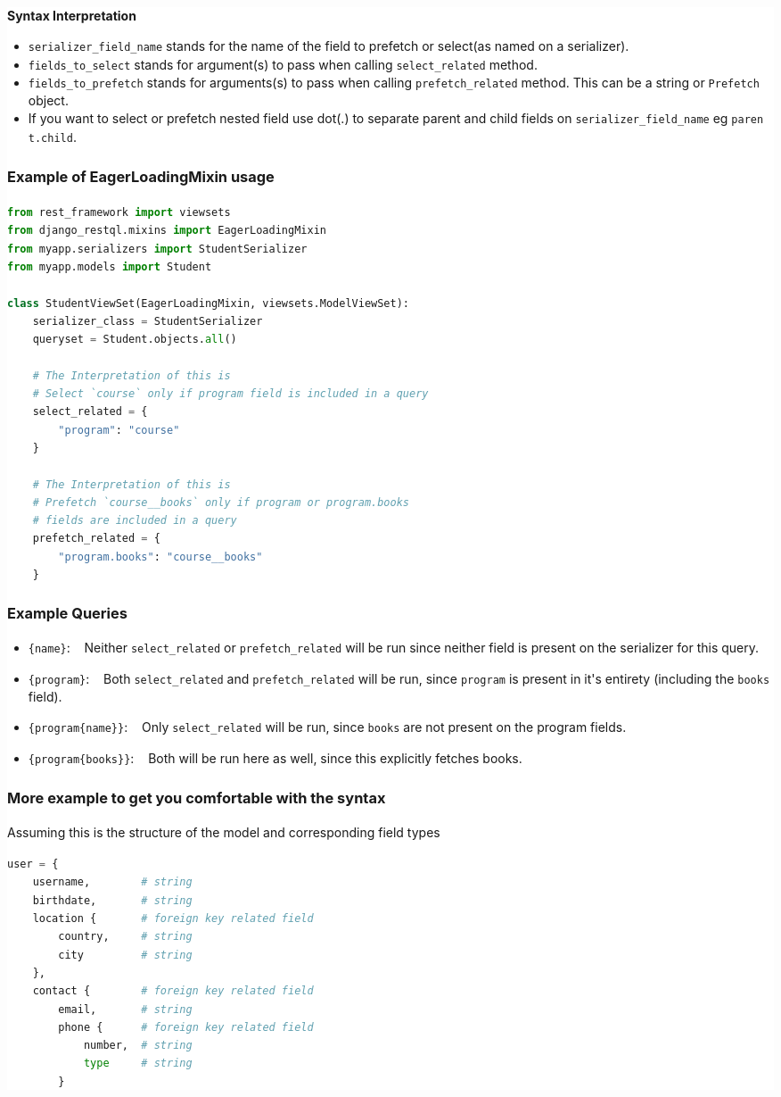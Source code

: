 **Syntax Interpretation**

* `serializer_field_name` stands for the name of the field to prefetch or select(as named on a serializer).
* `fields_to_select` stands for argument(s) to pass when calling `select_related` method.
* `fields_to_prefetch` stands for arguments(s) to pass when calling `prefetch_related` method. This can be a string or `Prefetch` object.
* If you want to select or prefetch nested field use dot(.) to separate parent and child fields on `serializer_field_name` eg `parent.child`.


### Example of EagerLoadingMixin usage

```py
from rest_framework import viewsets
from django_restql.mixins import EagerLoadingMixin
from myapp.serializers import StudentSerializer
from myapp.models import Student

class StudentViewSet(EagerLoadingMixin, viewsets.ModelViewSet):
	serializer_class = StudentSerializer
	queryset = Student.objects.all()

    # The Interpretation of this is 
    # Select `course` only if program field is included in a query
    select_related = {
		"program": "course"
	}

    # The Interpretation of this is 
    # Prefetch `course__books` only if program or program.books 
    # fields are included in a query
	prefetch_related = {
		"program.books": "course__books"
	}
```

<h3>Example Queries</h3>

- `{name}`:  &nbsp;&nbsp; Neither `select_related` or `prefetch_related` will be run since neither field is present on the serializer for this query.

- `{program}`: &nbsp;&nbsp; Both `select_related` and `prefetch_related` will be run, since `program` is present in it's entirety (including the `books` field).

- `{program{name}}`: &nbsp;&nbsp; Only `select_related` will be run, since `books` are not present on the program fields.

- `{program{books}}`: &nbsp;&nbsp; Both will be run here as well, since this explicitly fetches books.

<h3>More example to get you comfortable with the syntax</h3>
Assuming this is the structure of the model and corresponding field types 

```py
user = {
    username,        # string
    birthdate,       # string
    location {       # foreign key related field
        country,     # string
        city         # string
    },
    contact {        # foreign key related field
        email,       # string
        phone {      # foreign key related field
            number,  # string
            type     # string
        }
```
